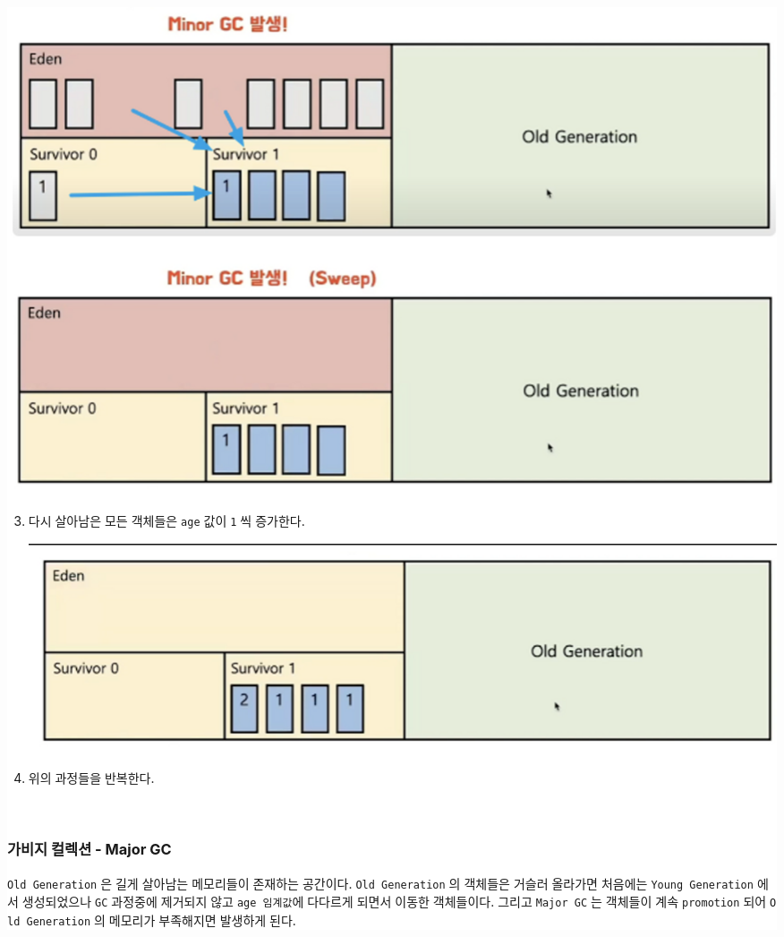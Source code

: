    ![32.png](../Minsu/img/32.png)

3. 다시 살아남은 모든 객체들은 `age` 값이 `1` 씩 증가한다.

   ![33.png](../Minsu/img/33.png)

4. 위의 과정들을 반복한다.

<br>

### 가비지 컬렉션 - Major GC

`Old Generation` 은 길게 살아남는 메모리들이 존재하는 공간이다. `Old Generation` 의 객체들은 거슬러 올라가면 처음에는 `Young Generation` 에서 생성되었으나 `GC` 과정중에 제거되지 않고 `age 임계값`에 다다르게 되면서 이동한 객체들이다. 그리고 `Major GC` 는 객체들이 계속 `promotion` 되어 `Old Generation` 의 메모리가 부족해지면 발생하게 된다.

